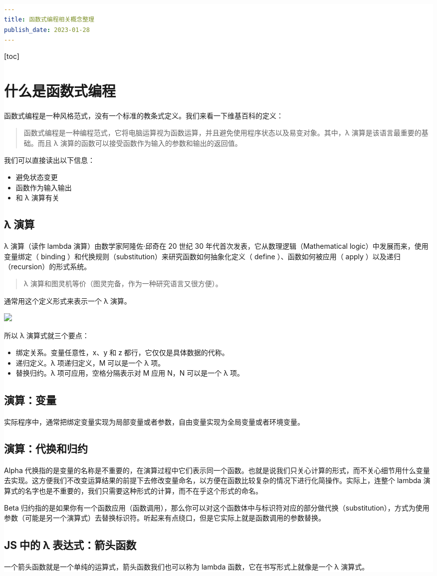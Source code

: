 ```yaml
---
title: 函数式编程相关概念整理
publish_date: 2023-01-28
---
```


[toc]

# 什么是函数式编程

函数式编程是一种风格范式，没有一个标准的教条式定义。我们来看一下维基百科的定义：

> 函数式编程是一种编程范式，它将电脑运算视为函数运算，并且避免使用程序状态以及易变对象。其中，λ 演算是该语言最重要的基础。而且 λ 演算的函数可以接受函数作为输入的参数和输出的返回值。

我们可以直接读出以下信息：

- 避免状态变更
- 函数作为输入输出
- 和 λ 演算有关

## λ 演算

λ 演算（读作 lambda 演算）由数学家阿隆佐·邱奇在 20 世纪 30 年代首次发表，它从数理逻辑（Mathematical logic）中发展而来，使用变量绑定（ binding ）和代换规则（substitution）来研究函数如何抽象化定义（ define ）、函数如何被应用（ apply ）以及递归（recursion）的形式系统。

> λ 演算和图灵机等价（图灵完备，作为一种研究语言又很方便）。

通常用这个定义形式来表示一个 λ 演算。

![](https://raw.githubusercontent.com/zhenfeng-zhu/pic-go/main/202301271359333.png)

所以 λ 演算式就三个要点：

- 绑定关系。变量任意性，x、y 和 z 都行，它仅仅是具体数据的代称。
- 递归定义。λ 项递归定义，M 可以是一个 λ 项。
- 替换归约。λ 项可应用，空格分隔表示对 M 应用 N，N 可以是一个 λ 项。

## 演算：变量

实际程序中，通常把绑定变量实现为局部变量或者参数，自由变量实现为全局变量或者环境变量。

## 演算：代换和归约

Alpha 代换指的是变量的名称是不重要的，在演算过程中它们表示同一个函数。也就是说我们只关心计算的形式，而不关心细节用什么变量去实现。这方便我们不改变运算结果的前提下去修改变量命名，以方便在函数比较复杂的情况下进行化简操作。实际上，连整个 lambda 演算式的名字也是不重要的，我们只需要这种形式的计算，而不在乎这个形式的命名。

Beta 归约指的是如果你有一个函数应用（函数调用），那么你可以对这个函数体中与标识符对应的部分做代换（substitution），方式为使用参数（可能是另一个演算式）去替换标识符。听起来有点绕口，但是它实际上就是函数调用的参数替换。

## JS 中的 λ 表达式：箭头函数

一个箭头函数就是一个单纯的运算式，箭头函数我们也可以称为 lambda 函数，它在书写形式上就像是一个 λ 演算式。
